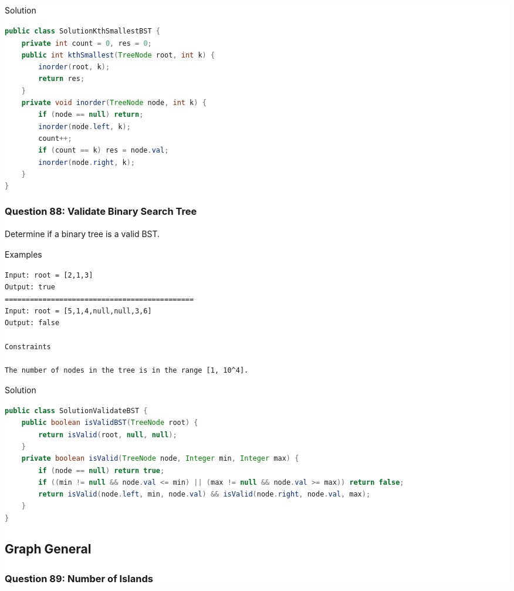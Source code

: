 Solution

```java
public class SolutionKthSmallestBST {
    private int count = 0, res = 0;
    public int kthSmallest(TreeNode root, int k) {
        inorder(root, k);
        return res;
    }
    private void inorder(TreeNode node, int k) {
        if (node == null) return;
        inorder(node.left, k);
        count++;
        if (count == k) res = node.val;
        inorder(node.right, k);
    }
}
```

### Question 88: Validate Binary Search Tree

Determine if a binary tree is a valid BST.

Examples

```text
Input: root = [2,1,3]
Output: true
=============================================
Input: root = [5,1,4,null,null,3,6]
Output: false

Constraints

The number of nodes in the tree is in the range [1, 10^4].
```

Solution

```java
public class SolutionValidateBST {
    public boolean isValidBST(TreeNode root) {
        return isValid(root, null, null);
    }
    private boolean isValid(TreeNode node, Integer min, Integer max) {
        if (node == null) return true;
        if ((min != null && node.val <= min) || (max != null && node.val >= max)) return false;
        return isValid(node.left, min, node.val) && isValid(node.right, node.val, max);
    }
}
```

## Graph General

### Question 89: Number of Islands
